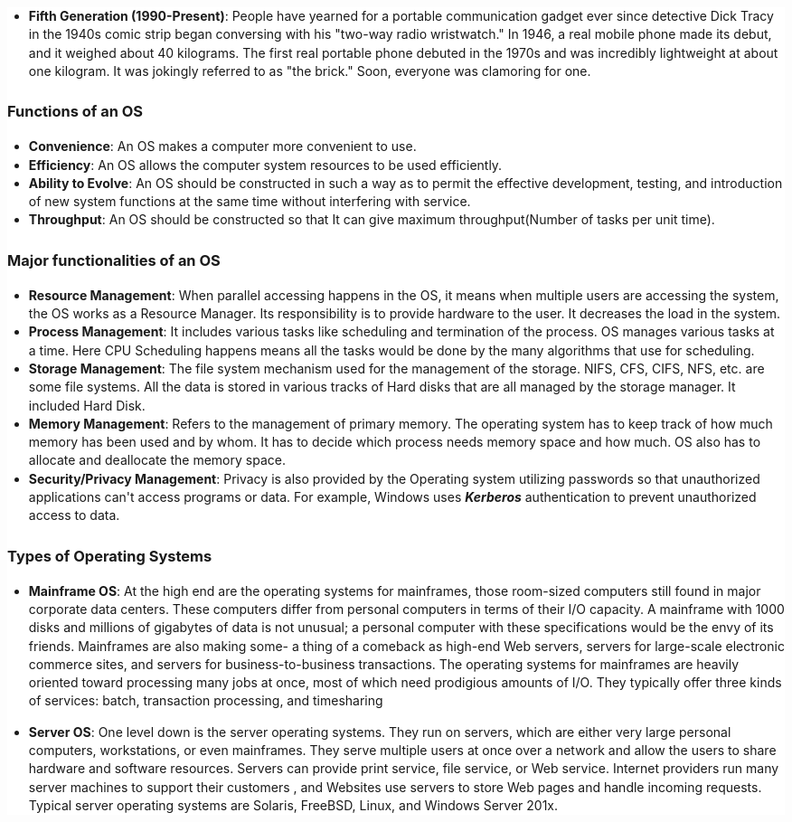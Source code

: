 - **Fifth Generation (1990-Present)**: People have yearned for a portable communication gadget ever since detective Dick Tracy in the 1940s comic strip began conversing with his "two-way radio wristwatch." In 1946, a real mobile phone made its debut, and it weighed about 40 kilograms. The first real portable phone debuted in the 1970s and was incredibly lightweight at about one kilogram. It was jokingly referred to as "the brick." Soon, everyone was clamoring for one.

### Functions of an OS
- **Convenience**: An OS makes a computer more convenient to use.
- **Efficiency**: An OS allows the computer system resources to be used efficiently.
- **Ability to Evolve**: An OS should be constructed in such a way as to permit the effective development, testing, and introduction of new system functions at the same time without interfering with service.
- **Throughput**: An OS should be constructed so that It can give maximum throughput(Number of tasks per unit time).

### Major functionalities of an OS
- **Resource Management**: When parallel accessing happens in the OS, it means when multiple users are accessing the system, the OS works as a Resource Manager. Its responsibility is to provide hardware to the user. It decreases the load in the system.
- **Process Management**: It includes various tasks like scheduling and termination of the process. OS manages various tasks at a time. Here CPU Scheduling happens means all the tasks would be done by the many algorithms that use for scheduling.
- **Storage Management**: The file system mechanism used for the management of the storage. NIFS, CFS, CIFS, NFS, etc. are some file systems. All the data is stored in various tracks of Hard disks that are all managed by the storage manager. It included Hard Disk.
- **Memory Management**: Refers to the management of primary memory. The operating system has to keep track of how much memory has been used and by whom. It has to decide which process needs memory space and how much. OS also has to allocate and deallocate the memory space.
- **Security/Privacy Management**: Privacy is also provided by the Operating system utilizing passwords so that unauthorized applications can't access programs or data. For example, Windows uses **_Kerberos_** authentication to prevent unauthorized access to data.

### Types of Operating Systems
- **Mainframe OS**:
At the high end are the operating systems for mainframes, those room-sized
computers still found in major corporate data centers. These computers differ from
personal computers in terms of their I/O capacity. A mainframe with 1000 disks
and millions of gigabytes of data is not unusual; a personal computer with these
specifications would be the envy of its friends. Mainframes are also making some-
a thing of a comeback as high-end Web servers, servers for large-scale electronic
commerce sites, and servers for business-to-business transactions.
The operating systems for mainframes are heavily oriented toward processing
many jobs at once, most of which need prodigious amounts of I/O. They typically
offer three kinds of services: batch, transaction processing, and timesharing

- **Server OS**:
One level down is the server operating systems. They run on servers, which
are either very large personal computers, workstations, or even mainframes. They
serve multiple users at once over a network and allow the users to share hardware
and software resources. Servers can provide print service, file service, or Web service. 
Internet providers run many server machines to support their customers
, and Websites use servers to store Web pages and handle incoming requests.
Typical server operating systems are Solaris, FreeBSD, Linux, and Windows Server
201x.

